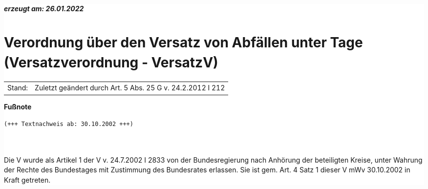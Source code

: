   
  

##### erzeugt am: 26.01.2022

</td>

</tr>

</table>

<span id="BJNR283310002.html"></span>

# Verordnung über den Versatz von Abfällen unter Tage (Versatzverordnung - VersatzV)

<div>

<div class="jnhtml">

|        |                                                            |
| ------ | ---------------------------------------------------------- |
| Stand: | Zuletzt geändert durch Art. 5 Abs. 25 G v. 24.2.2012 I 212 |

</div>

</div>

<div>

  
**Fußnote**

<div class="jnhtml">

<div>

<div class="jurAbsatz">

  

``` 
(+++ Textnachweis ab: 30.10.2002 +++)

 
```

Die V wurde als Artikel 1 der V v. 24.7.2002 I 2833 von der
Bundesregierung nach Anhörung der beteiligten Kreise, unter Wahrung der
Rechte des Bundestages mit Zustimmung des Bundesrates erlassen. Sie ist
gem. Art. 4 Satz 1 dieser V mWv 30.10.2002 in Kraft getreten.

</div>

</div>

</div>

</div>

<span id="BJNR283310002BJNE000100000.html"></span>
